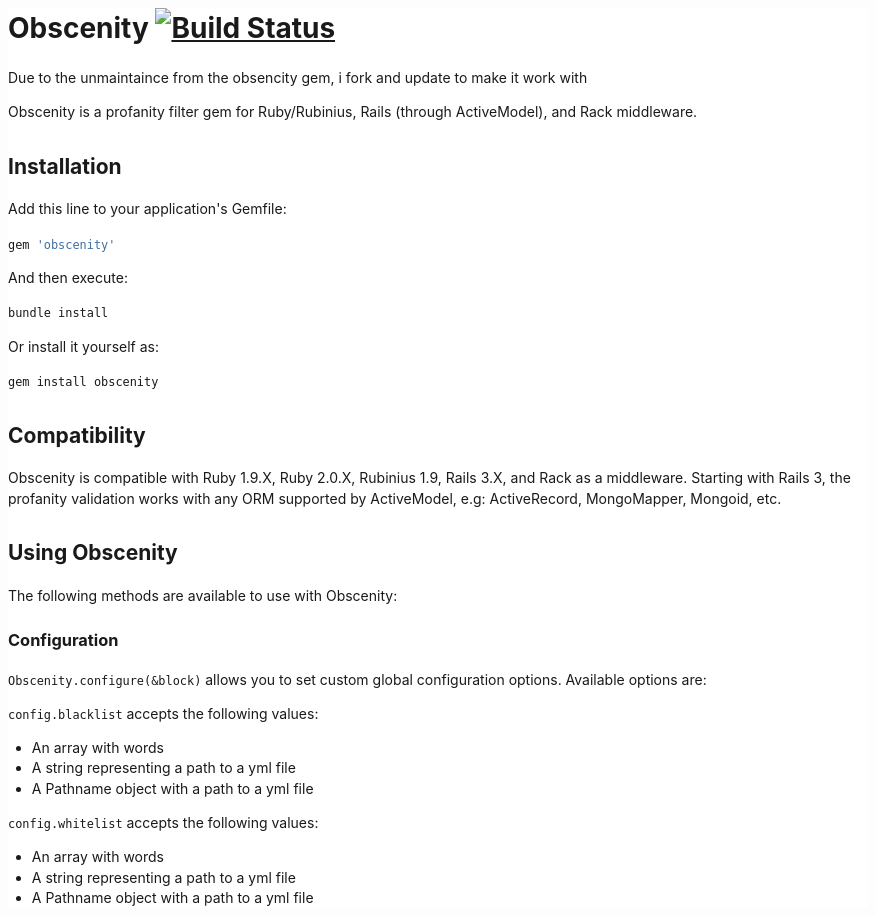 # Obscenity [![Build Status](https://secure.travis-ci.org/tjackiw/obscenity.png)](http://travis-ci.org/tjackiw/obscenity)

Due to the unmaintaince from the obsencity gem, i fork and update to make it work with

Obscenity is a profanity filter gem for Ruby/Rubinius, Rails (through ActiveModel), and Rack middleware.

## Installation

Add this line to your application's Gemfile:

```ruby
gem 'obscenity'
```

And then execute:

```ruby
bundle install
```

Or install it yourself as:

```ruby
gem install obscenity
```

## Compatibility

Obscenity is compatible with Ruby 1.9.X, Ruby 2.0.X, Rubinius 1.9, Rails 3.X, and Rack as a middleware. Starting with Rails 3, the profanity validation works with any ORM supported by ActiveModel, e.g: ActiveRecord, MongoMapper, Mongoid, etc.

## Using Obscenity

The following methods are available to use with Obscenity:

### Configuration

`Obscenity.configure(&block)` allows you to set custom global configuration options. Available options are:

`config.blacklist` accepts the following values:

- An array with words
- A string representing a path to a yml file
- A Pathname object with a path to a yml file

`config.whitelist` accepts the following values:

- An array with words
- A string representing a path to a yml file
- A Pathname object with a path to a yml file
